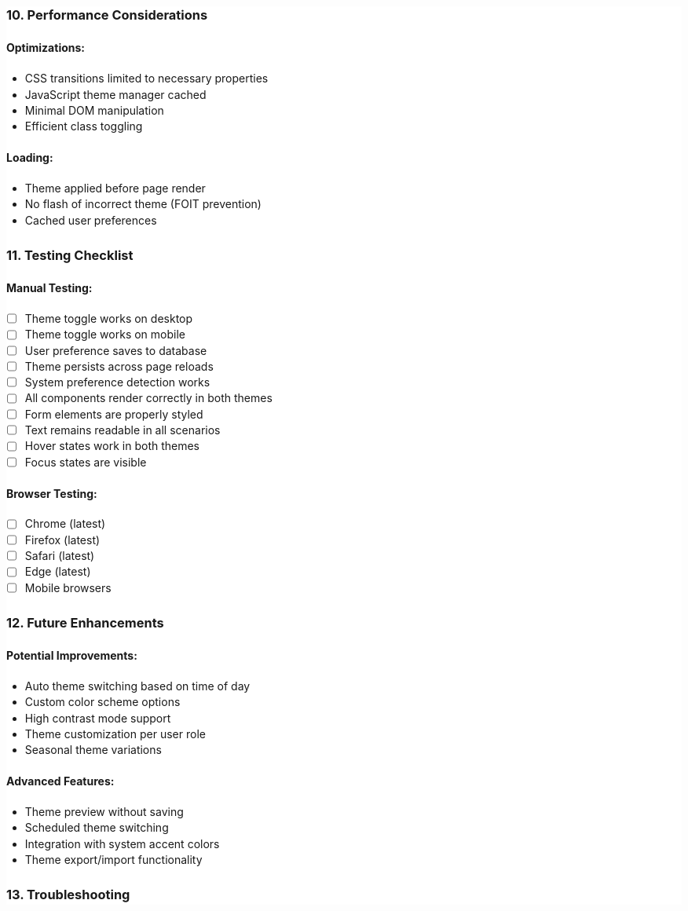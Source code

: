 ### 10. Performance Considerations

#### Optimizations:
- CSS transitions limited to necessary properties
- JavaScript theme manager cached
- Minimal DOM manipulation
- Efficient class toggling

#### Loading:
- Theme applied before page render
- No flash of incorrect theme (FOIT prevention)
- Cached user preferences

### 11. Testing Checklist

#### Manual Testing:
- [ ] Theme toggle works on desktop
- [ ] Theme toggle works on mobile
- [ ] User preference saves to database
- [ ] Theme persists across page reloads
- [ ] System preference detection works
- [ ] All components render correctly in both themes
- [ ] Form elements are properly styled
- [ ] Text remains readable in all scenarios
- [ ] Hover states work in both themes
- [ ] Focus states are visible

#### Browser Testing:
- [ ] Chrome (latest)
- [ ] Firefox (latest)
- [ ] Safari (latest)
- [ ] Edge (latest)
- [ ] Mobile browsers

### 12. Future Enhancements

#### Potential Improvements:
- Auto theme switching based on time of day
- Custom color scheme options
- High contrast mode support
- Theme customization per user role
- Seasonal theme variations

#### Advanced Features:
- Theme preview without saving
- Scheduled theme switching
- Integration with system accent colors
- Theme export/import functionality

### 13. Troubleshooting
